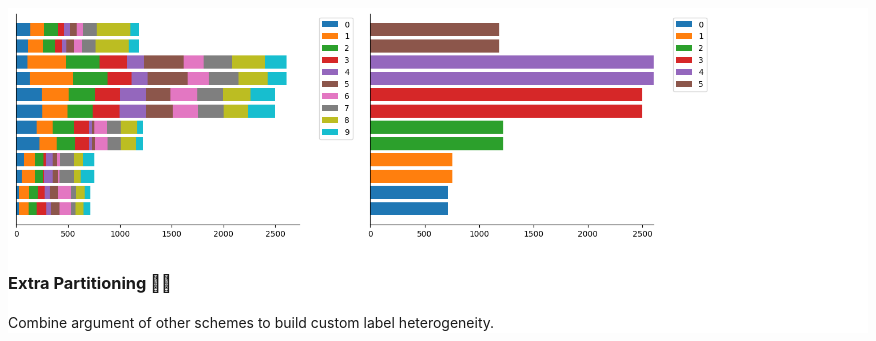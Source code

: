 <p float="left">
  <img src="../.github/images/domainnet/original_class.png" width="350" />
  <img src="../.github/images/domainnet/original_domain.png" width="350" /> 
</p>



### Extra Partitioning 💜💛

Combine argument of other schemes to build custom label heterogeneity.

